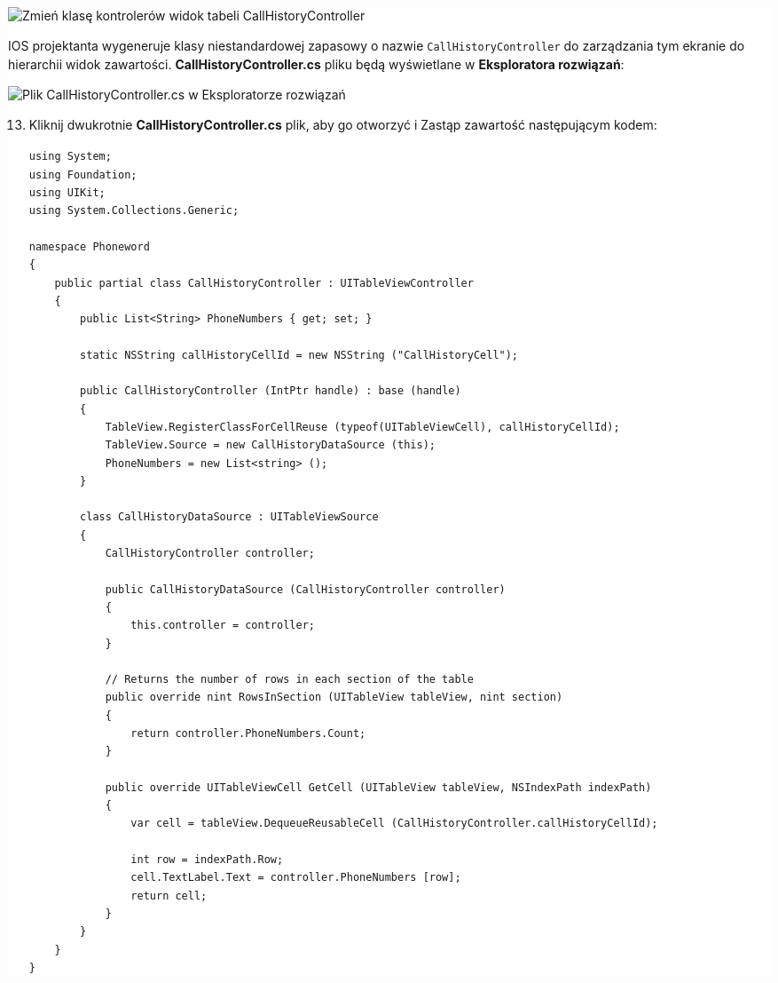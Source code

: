   ![](hello-ios-multiscreen-quickstart-images/image11.png "Zmień klasę kontrolerów widok tabeli CallHistoryController")

  IOS projektanta wygeneruje klasy niestandardowej zapasowy o nazwie `CallHistoryController` do zarządzania tym ekranie do hierarchii widok zawartości.
  **CallHistoryController.cs** pliku będą wyświetlane w **Eksploratora rozwiązań**:

  ![](hello-ios-multiscreen-quickstart-images/image12.png "Plik CallHistoryController.cs w Eksploratorze rozwiązań")


13. Kliknij dwukrotnie **CallHistoryController.cs** plik, aby go otworzyć i Zastąp zawartość następującym kodem:

        using System;
        using Foundation;
        using UIKit;
        using System.Collections.Generic;

        namespace Phoneword
        {
            public partial class CallHistoryController : UITableViewController
            {
                public List<String> PhoneNumbers { get; set; }

                static NSString callHistoryCellId = new NSString ("CallHistoryCell");

                public CallHistoryController (IntPtr handle) : base (handle)
                {
                    TableView.RegisterClassForCellReuse (typeof(UITableViewCell), callHistoryCellId);
                    TableView.Source = new CallHistoryDataSource (this);
                    PhoneNumbers = new List<string> ();
                }

                class CallHistoryDataSource : UITableViewSource
                {
                    CallHistoryController controller;

                    public CallHistoryDataSource (CallHistoryController controller)
                    {
                        this.controller = controller;
                    }

                    // Returns the number of rows in each section of the table
                    public override nint RowsInSection (UITableView tableView, nint section)
                    {
                        return controller.PhoneNumbers.Count;
                    }

                    public override UITableViewCell GetCell (UITableView tableView, NSIndexPath indexPath)
                    {
                        var cell = tableView.DequeueReusableCell (CallHistoryController.callHistoryCellId);

                        int row = indexPath.Row;
                        cell.TextLabel.Text = controller.PhoneNumbers [row];
                        return cell;
                    }
                }
            }
        }
